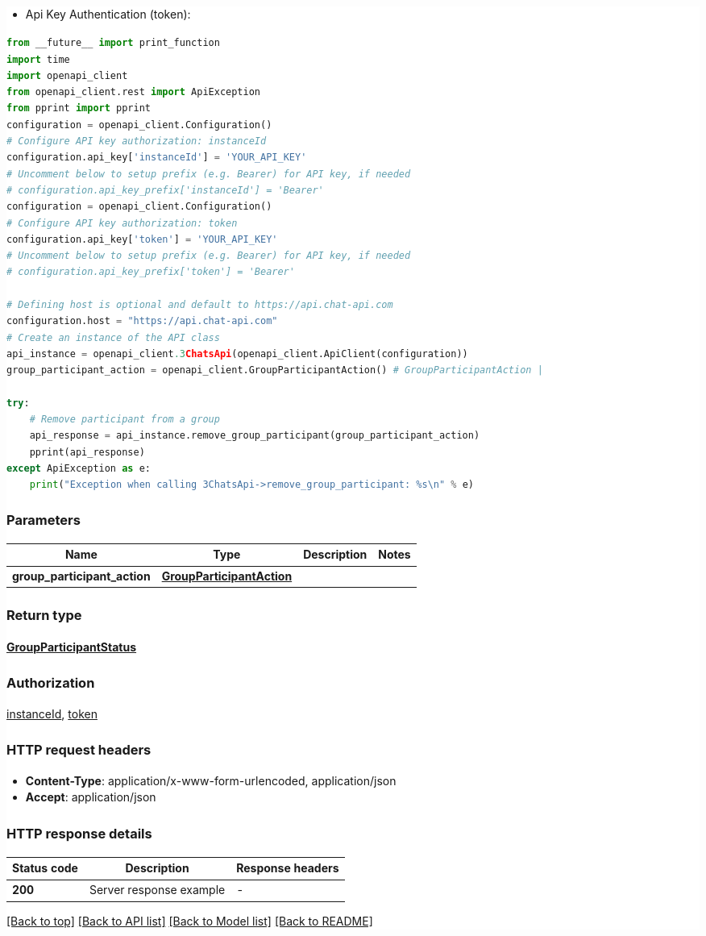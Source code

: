 * Api Key Authentication (token):
```python
from __future__ import print_function
import time
import openapi_client
from openapi_client.rest import ApiException
from pprint import pprint
configuration = openapi_client.Configuration()
# Configure API key authorization: instanceId
configuration.api_key['instanceId'] = 'YOUR_API_KEY'
# Uncomment below to setup prefix (e.g. Bearer) for API key, if needed
# configuration.api_key_prefix['instanceId'] = 'Bearer'
configuration = openapi_client.Configuration()
# Configure API key authorization: token
configuration.api_key['token'] = 'YOUR_API_KEY'
# Uncomment below to setup prefix (e.g. Bearer) for API key, if needed
# configuration.api_key_prefix['token'] = 'Bearer'

# Defining host is optional and default to https://api.chat-api.com
configuration.host = "https://api.chat-api.com"
# Create an instance of the API class
api_instance = openapi_client.3ChatsApi(openapi_client.ApiClient(configuration))
group_participant_action = openapi_client.GroupParticipantAction() # GroupParticipantAction | 

try:
    # Remove participant from a group
    api_response = api_instance.remove_group_participant(group_participant_action)
    pprint(api_response)
except ApiException as e:
    print("Exception when calling 3ChatsApi->remove_group_participant: %s\n" % e)
```

### Parameters

Name | Type | Description  | Notes
------------- | ------------- | ------------- | -------------
 **group_participant_action** | [**GroupParticipantAction**](GroupParticipantAction.md)|  |

### Return type

[**GroupParticipantStatus**](GroupParticipantStatus.md)

### Authorization

[instanceId](../README.md#instanceId), [token](../README.md#token)

### HTTP request headers

 - **Content-Type**: application/x-www-form-urlencoded, application/json
 - **Accept**: application/json

### HTTP response details
| Status code | Description | Response headers |
|-------------|-------------|------------------|
**200** | Server response example |  -  |

[[Back to top]](#) [[Back to API list]](../README.md#documentation-for-api-endpoints) [[Back to Model list]](../README.md#documentation-for-models) [[Back to README]](../README.md)

